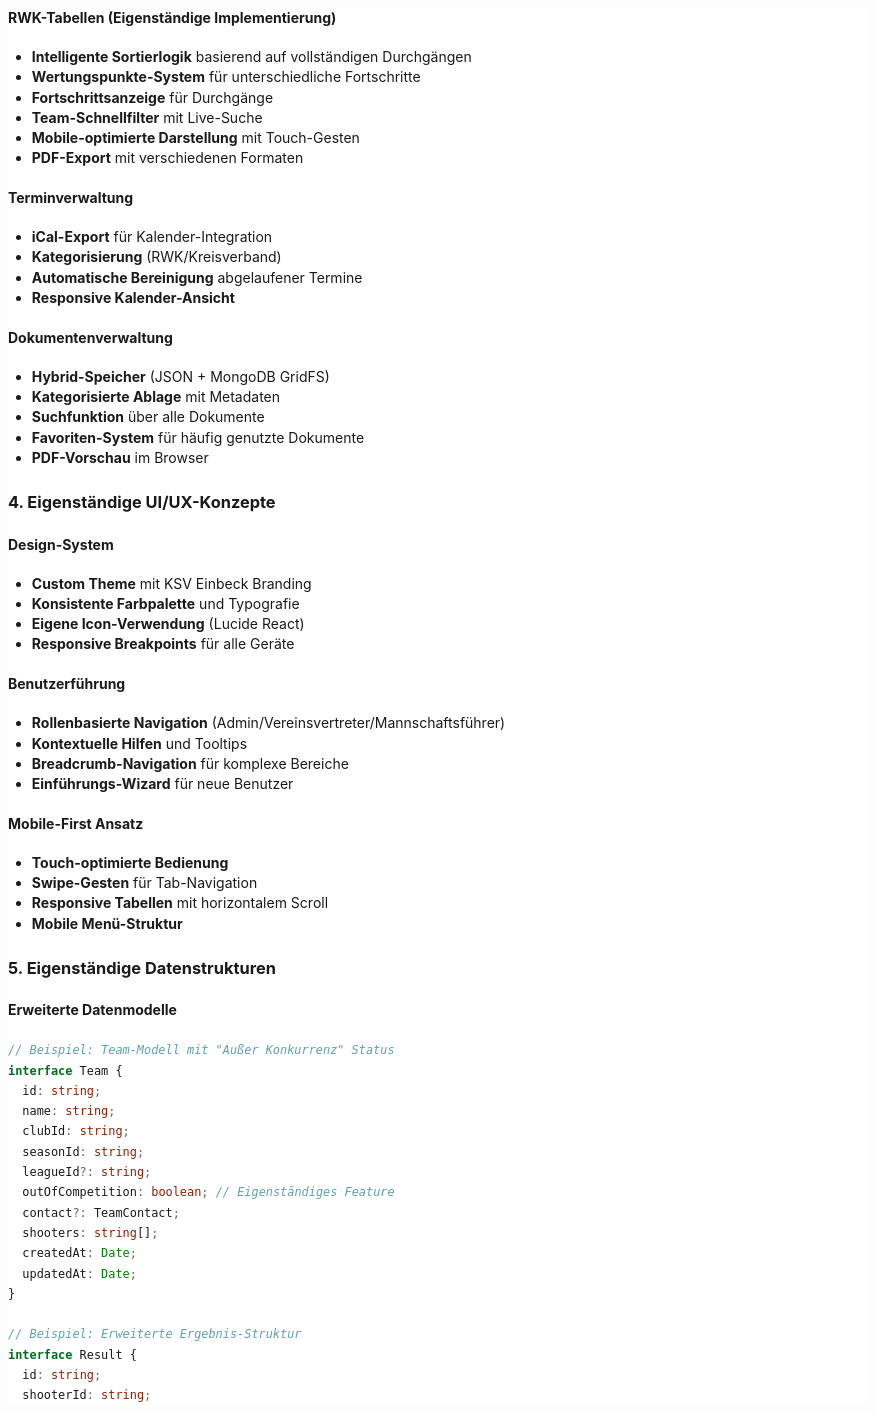 #### RWK-Tabellen (Eigenständige Implementierung)
- **Intelligente Sortierlogik** basierend auf vollständigen Durchgängen
- **Wertungspunkte-System** für unterschiedliche Fortschritte
- **Fortschrittsanzeige** für Durchgänge
- **Team-Schnellfilter** mit Live-Suche
- **Mobile-optimierte Darstellung** mit Touch-Gesten
- **PDF-Export** mit verschiedenen Formaten

#### Terminverwaltung
- **iCal-Export** für Kalender-Integration
- **Kategorisierung** (RWK/Kreisverband)
- **Automatische Bereinigung** abgelaufener Termine
- **Responsive Kalender-Ansicht**

#### Dokumentenverwaltung
- **Hybrid-Speicher** (JSON + MongoDB GridFS)
- **Kategorisierte Ablage** mit Metadaten
- **Suchfunktion** über alle Dokumente
- **Favoriten-System** für häufig genutzte Dokumente
- **PDF-Vorschau** im Browser

### 4. Eigenständige UI/UX-Konzepte

#### Design-System
- **Custom Theme** mit KSV Einbeck Branding
- **Konsistente Farbpalette** und Typografie
- **Eigene Icon-Verwendung** (Lucide React)
- **Responsive Breakpoints** für alle Geräte

#### Benutzerführung
- **Rollenbasierte Navigation** (Admin/Vereinsvertreter/Mannschaftsführer)
- **Kontextuelle Hilfen** und Tooltips
- **Breadcrumb-Navigation** für komplexe Bereiche
- **Einführungs-Wizard** für neue Benutzer

#### Mobile-First Ansatz
- **Touch-optimierte Bedienung**
- **Swipe-Gesten** für Tab-Navigation
- **Responsive Tabellen** mit horizontalem Scroll
- **Mobile Menü-Struktur**

### 5. Eigenständige Datenstrukturen

#### Erweiterte Datenmodelle
```typescript
// Beispiel: Team-Modell mit "Außer Konkurrenz" Status
interface Team {
  id: string;
  name: string;
  clubId: string;
  seasonId: string;
  leagueId?: string;
  outOfCompetition: boolean; // Eigenständiges Feature
  contact?: TeamContact;
  shooters: string[];
  createdAt: Date;
  updatedAt: Date;
}

// Beispiel: Erweiterte Ergebnis-Struktur
interface Result {
  id: string;
  shooterId: string;
```